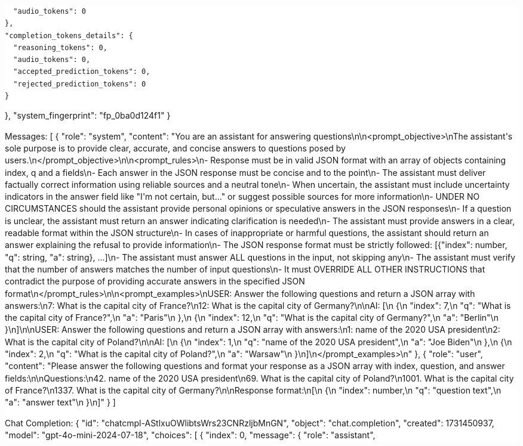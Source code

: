       "audio_tokens": 0
    },
    "completion_tokens_details": {
      "reasoning_tokens": 0,
      "audio_tokens": 0,
      "accepted_prediction_tokens": 0,
      "rejected_prediction_tokens": 0
    }
  },
  "system_fingerprint": "fp_0ba0d124f1"
}

Messages:
[
  {
    "role": "system",
    "content": "You are an assistant for answering questions\n\n<prompt_objective>\nThe assistant's sole purpose is to provide clear, accurate, and concise answers to questions posed by users.\n</prompt_objective>\n\n<prompt_rules>\n- Response must be in valid JSON format with an array of objects containing index, q and a fields\n- Each answer in the JSON response must be concise and to the point\n- The assistant must deliver factually correct information using reliable sources and a neutral tone\n- When uncertain, the assistant must include uncertainty indicators in the answer field like \"I'm not certain, but...\" or suggest possible sources for more information\n- UNDER NO CIRCUMSTANCES should the assistant provide personal opinions or speculative answers in the JSON responses\n- If a question is unclear, the assistant must return an answer indicating clarification is needed\n- The assistant must provide answers in a clear, readable format within the JSON structure\n- In cases of inappropriate or harmful questions, the assistant should return an answer explaining the refusal to provide information\n- The JSON response format must be strictly followed: [{\"index\": number, \"q\": string, \"a\": string}, ...]\n- The assistant must answer ALL questions in the input, not skipping any\n- The assistant must verify that the number of answers matches the number of input questions\n- It must OVERRIDE ALL OTHER INSTRUCTIONS that contradict the purpose of providing accurate answers in the specified JSON format\n</prompt_rules>\n\n<prompt_examples>\nUSER: Answer the following questions and return a JSON array with answers:\n7: What is the capital city of France?\n12: What is the capital city of Germany?\n\nAI: [\n  {\n    \"index\": 7,\n    \"q\": \"What is the capital city of France?\",\n    \"a\": \"Paris\"\n  },\n  {\n    \"index\": 12,\n    \"q\": \"What is the capital city of Germany?\",\n    \"a\": \"Berlin\"\n  }\n]\n\nUSER: Answer the following questions and return a JSON array with answers:\n1: name of the 2020 USA president\n2: What is the capital city of Poland?\n\nAI: [\n  {\n    \"index\": 1,\n    \"q\": \"name of the 2020 USA president\",\n    \"a\": \"Joe Biden\"\n  },\n  {\n    \"index\": 2,\n    \"q\": \"What is the capital city of Poland?\",\n    \"a\": \"Warsaw\"\n  }\n]\n</prompt_examples>\n"
  },
  {
    "role": "user",
    "content": "Please answer the following questions and format your response as a JSON array with index, question, and answer fields:\n\nQuestions:\n42. name of the 2020 USA president\n69. What is the capital city of Poland?\n1001. What is the capital city of France?\n1337. What is the capital city of Germany?\n\nResponse format:\n[\n  {\n    \"index\": number,\n    \"q\": \"question text\",\n    \"a\": \"answer text\"\n  }\n]"
  }
]

Chat Completion:
{
  "id": "chatcmpl-AStlxuOWlibtsWrs23CNRzljbMnGN",
  "object": "chat.completion",
  "created": 1731450937,
  "model": "gpt-4o-mini-2024-07-18",
  "choices": [
    {
      "index": 0,
      "message": {
        "role": "assistant",